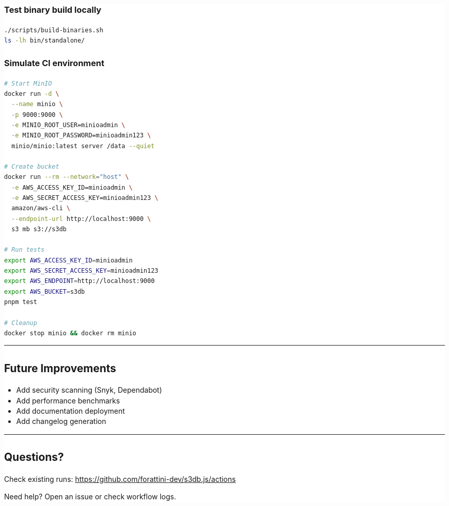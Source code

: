### Test binary build locally
```bash
./scripts/build-binaries.sh
ls -lh bin/standalone/
```

### Simulate CI environment
```bash
# Start MinIO
docker run -d \
  --name minio \
  -p 9000:9000 \
  -e MINIO_ROOT_USER=minioadmin \
  -e MINIO_ROOT_PASSWORD=minioadmin123 \
  minio/minio:latest server /data --quiet

# Create bucket
docker run --rm --network="host" \
  -e AWS_ACCESS_KEY_ID=minioadmin \
  -e AWS_SECRET_ACCESS_KEY=minioadmin123 \
  amazon/aws-cli \
  --endpoint-url http://localhost:9000 \
  s3 mb s3://s3db

# Run tests
export AWS_ACCESS_KEY_ID=minioadmin
export AWS_SECRET_ACCESS_KEY=minioadmin123
export AWS_ENDPOINT=http://localhost:9000
export AWS_BUCKET=s3db
pnpm test

# Cleanup
docker stop minio && docker rm minio
```

---

## Future Improvements

- Add security scanning (Snyk, Dependabot)
- Add performance benchmarks
- Add documentation deployment
- Add changelog generation

---

## Questions?

Check existing runs: https://github.com/forattini-dev/s3db.js/actions

Need help? Open an issue or check workflow logs.
